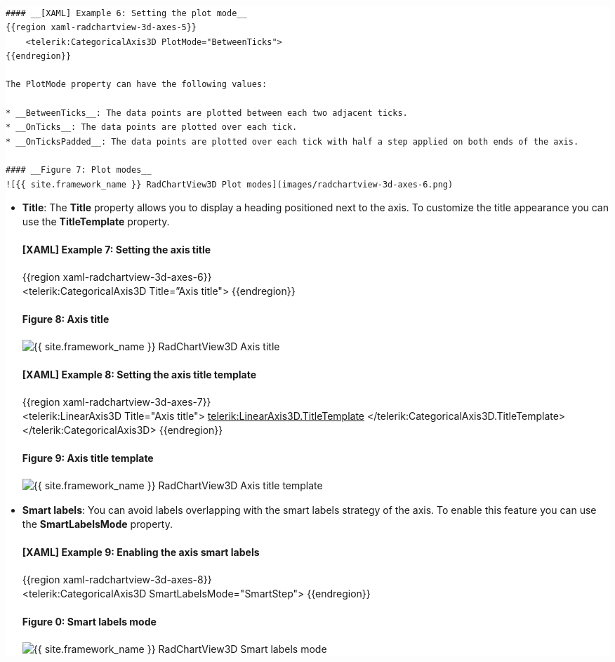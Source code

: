 	#### __[XAML] Example 6: Setting the plot mode__
	{{region xaml-radchartview-3d-axes-5}}
		<telerik:CategoricalAxis3D PlotMode="BetweenTicks">
	{{endregion}}
	
	The PlotMode property can have the following values:
	
	* __BetweenTicks__: The data points are plotted between each two adjacent ticks.		
	* __OnTicks__: The data points are plotted over each tick.	
	* __OnTicksPadded__: The data points are plotted over each tick with half a step applied on both ends of the axis.
	
	#### __Figure 7: Plot modes__
	![{{ site.framework_name }} RadChartView3D Plot modes](images/radchartview-3d-axes-6.png)

* __Title__: The __Title__ property allows you to display a heading positioned next to the axis. To customize the title appearance you can use the __TitleTemplate__ property.

	#### __[XAML] Example 7: Setting the axis title__
	{{region xaml-radchartview-3d-axes-6}}	
		<telerik:CategoricalAxis3D Title=”Axis title">
	{{endregion}}		 

	#### __Figure 8: Axis title__
	![{{ site.framework_name }} RadChartView3D Axis title](images/radchartview-3d-axes-7.png)	
	
	#### __[XAML] Example 8: Setting the axis title template__
	{{region xaml-radchartview-3d-axes-7}}	
		<telerik:LinearAxis3D Title="Axis title">
			<telerik:LinearAxis3D.TitleTemplate>
				<DataTemplate>
					<TextBlock Text="{Binding}" Background="#2DB245" Foreground="White" Padding="3"  />
				</DataTemplate>
			</telerik:CategoricalAxis3D.TitleTemplate>
		</telerik:CategoricalAxis3D>
	{{endregion}}		 

	#### __Figure 9: Axis title template__
	![{{ site.framework_name }} RadChartView3D Axis title template](images/radchartview-3d-axes-8.png)	

* __Smart labels__: You can avoid labels overlapping with the smart labels strategy of the axis. To enable this feature you can use the __SmartLabelsMode__ property. 

	#### __[XAML] Example 9: Enabling the axis smart labels__
	{{region xaml-radchartview-3d-axes-8}}	
		<telerik:CategoricalAxis3D SmartLabelsMode="SmartStep">
	{{endregion}}
	
	#### __Figure 0: Smart labels mode__
	![{{ site.framework_name }} RadChartView3D Smart labels mode](images/radchartview-3d-axes-9.png)
